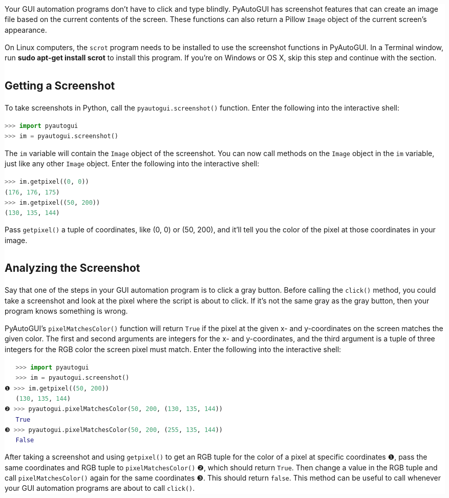 Your GUI automation programs don’t have to click and type blindly. PyAutoGUI has screenshot features that can create an image file based on the current contents of the screen. These functions can also return a Pillow `Image` object of the current screen’s appearance. 

On Linux computers, the `scrot` program needs to be installed to use the screenshot functions in PyAutoGUI. In a Terminal window, run **sudo apt-get install scrot** to install this program. If you’re on Windows or OS X, skip this step and continue with the section.

## Getting a Screenshot

To take screenshots in Python, call the `pyautogui.screenshot()` function. Enter the following into the interactive shell:

```python
>>> import pyautogui
>>> im = pyautogui.screenshot()
```

The `im` variable will contain the `Image` object of the screenshot. You can now call methods on the `Image` object in the `im` variable, just like any other `Image` object. Enter the following into the interactive shell:

```python
>>> im.getpixel((0, 0))
(176, 176, 175)
>>> im.getpixel((50, 200))
(130, 135, 144)
```

Pass `getpixel()` a tuple of coordinates, like (0, 0) or (50, 200), and it’ll tell you the color of the pixel at those coordinates in your image. 

## Analyzing the Screenshot

Say that one of the steps in your GUI automation program is to click a gray button. Before calling the `click()` method, you could take a screenshot and look at the pixel where the script is about to click. If it’s not the same gray as the gray button, then your program knows something is wrong. 

PyAutoGUI’s `pixelMatchesColor()` function will return `True` if the pixel at the given x- and y-coordinates on the screen matches the given color. The first and second arguments are integers for the x- and y-coordinates, and the third argument is a tuple of three integers for the RGB color the screen pixel must match. Enter the following into the interactive shell:

```python
   >>> import pyautogui
   >>> im = pyautogui.screenshot()
❶ >>> im.getpixel((50, 200))
   (130, 135, 144)
❷ >>> pyautogui.pixelMatchesColor(50, 200, (130, 135, 144))
   True
❸ >>> pyautogui.pixelMatchesColor(50, 200, (255, 135, 144))
   False
```

After taking a screenshot and using `getpixel()` to get an RGB tuple for the color of a pixel at specific coordinates ❶, pass the same coordinates and RGB tuple to `pixelMatchesColor()` ❷, which should return `True`. Then change a value in the RGB tuple and call `pixelMatchesColor()` again for the same coordinates ❸. This should return `false`. This method can be useful to call whenever your GUI automation programs are about to call `click()`. 
